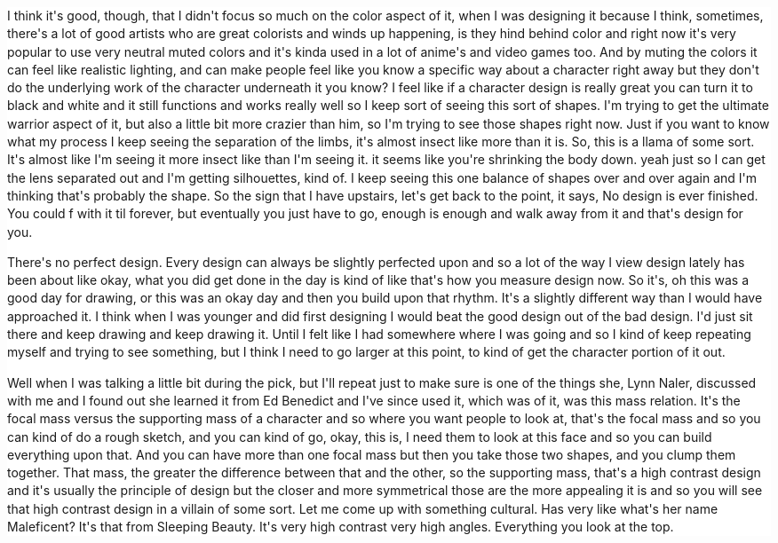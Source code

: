 I think it's good, though, that I didn't focus so much on the color aspect of it,
when I was designing it because I think, sometimes,
there's a lot of good artists who are great colorists and
winds up happening, is they hind behind color and
right now it's very popular to use very neutral muted colors and
it's kinda used in a lot of anime's and video games too.
And by muting the colors it can feel like realistic lighting, and
can make people feel like you know a specific way about a character right away
but they don't do the underlying work of the character underneath it you know?
I feel like if a character design is really great you can turn it to black and
white and it still functions and works really well so
I keep sort of seeing this sort of shapes.
I'm trying to get the ultimate warrior aspect of it, but also a little bit
more crazier than him, so I'm trying to see those shapes right now.
Just if you want to know what my process 
I keep seeing the separation of the limbs, it's almost insect like more than it is.
So, this is a llama of some sort.
It's almost like I'm seeing it more insect
like than I'm seeing it.
it seems like you're shrinking the body down.
yeah just so I can get the lens separated out and
I'm getting silhouettes, kind of.
I keep seeing this one balance of shapes over and over again and
I'm thinking that's probably the shape.
So the sign that I have upstairs, let's get back to the point,
it says, No design is ever finished.
You could f with it til forever, but eventually you just have to go,
enough is enough and walk away from it and that's design for you.

There's no perfect design.
Every design can always be slightly perfected upon and so a lot of
the way I view design lately has been about like okay,
what you did get done in the day is kind of like that's how you measure design now.
So it's, oh this was a good day for
drawing, or this was an okay day and then you build upon that rhythm.
It's a slightly different way than I would have approached it.
I think when I was younger and
did first designing I would beat the good design out of the bad design.
I'd just sit there and keep drawing and keep drawing it.
Until I felt like I had somewhere where I was going and so
I kind of keep repeating myself and
trying to see something, but I think I need to go larger at this point,
to kind of get the character portion of it out.

Well when I was talking a little bit during the pick, but
I'll repeat just to make sure is one of the things she, Lynn Naler,
discussed with me and I found out she learned it from Ed Benedict and
I've since used it, which was of it, was this mass relation.
It's the focal mass versus the supporting mass of a character and
so where you want people to look at, that's the focal mass and so
you can kind of do a rough sketch, and you can kind of go, okay, this is,
I need them to look at this face and so you can build everything upon that.
And you can have more than one focal mass but
then you take those two shapes, and you clump them together.
That mass, the greater the difference between that and
the other, so the supporting mass, that's a high contrast design and
it's usually the principle of design but
the closer and more symmetrical those are the more appealing it is and so
you will see that high contrast design in a villain of some sort.
Let me come up with something cultural.
Has very like what's her name Maleficent?
It's that from Sleeping Beauty.
It's very high contrast very high angles.
Everything you look at the top.